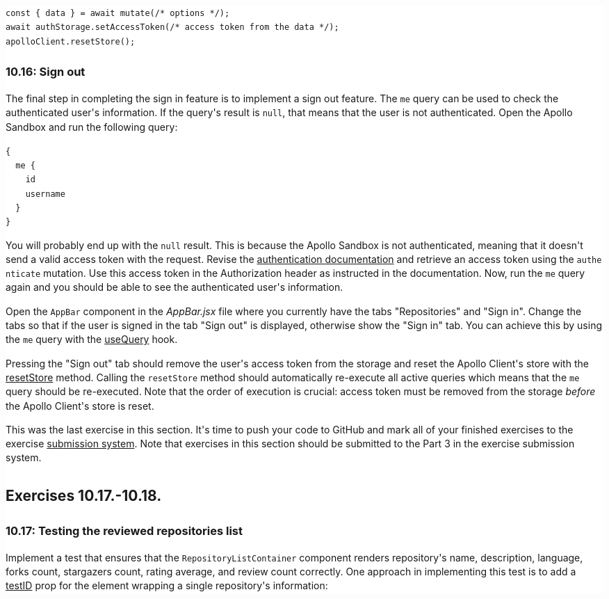 ```
const { data } = await mutate(/* options */);
await authStorage.setAccessToken(/* access token from the data */);
apolloClient.resetStore();
```

### 10.16: Sign out

The final step in completing the sign in feature is to implement a sign out feature. The `me` query can be used to check the authenticated user's information. If the query's result is `null`, that means that the user is not authenticated. Open the Apollo Sandbox and run the following query:

```
{
  me {
    id
    username
  }
}
```

You will probably end up with the `null` result. This is because the Apollo Sandbox is not authenticated, meaning that it doesn't send a valid access token with the request. Revise the [authentication documentation](https://github.com/fullstack-hy2020/rate-repository-api#-authentication) and retrieve an access token using the `authenticate` mutation. Use this access token in the Authorization header as instructed in the documentation. Now, run the `me` query again and you should be able to see the authenticated user's information.

Open the `AppBar` component in the <em>AppBar.jsx</em> file where you currently have the tabs "Repositories" and "Sign in". Change the tabs so that if the user is signed in the tab "Sign out" is displayed, otherwise show the "Sign in" tab. You can achieve this by using the `me` query with the [useQuery](https://www.apollographql.com/docs/react/api/react/hooks/#usequery) hook.

Pressing the "Sign out" tab should remove the user's access token from the storage and reset the Apollo Client's store with the [resetStore](https://www.apollographql.com/docs/react/api/core/ApolloClient/#ApolloClient.resetStore) method. Calling the `resetStore` method should automatically re-execute all active queries which means that the `me` query should be re-executed. Note that the order of execution is crucial: access token must be removed from the storage <em>before</em> the Apollo Client's store is reset.

This was the last exercise in this section. It's time to push your code to GitHub and mark all of your finished exercises to the exercise [submission system](https://github.com/fullstack-hy2020/misc/blob/master/library-backend.js). Note that exercises in this section should be submitted to the Part 3 in the exercise submission system.


## Exercises 10.17.-10.18.

### 10.17: Testing the reviewed repositories list

Implement a test that ensures that the `RepositoryListContainer` component renders repository's name, description, language, forks count, stargazers count, rating average, and review count correctly. One approach in implementing this test is to add a [testID](https://reactnative.dev/docs/view#testid) prop for the element wrapping a single repository's information:
